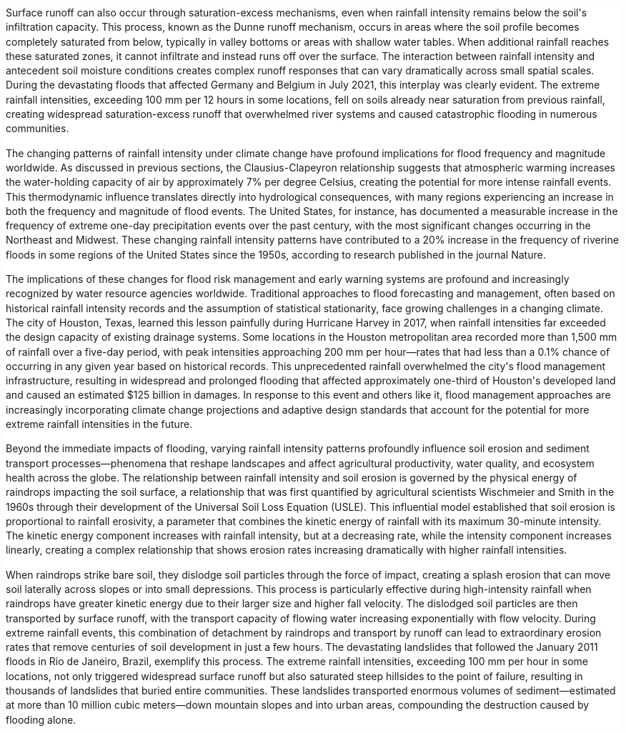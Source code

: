 Surface runoff can also occur through saturation-excess mechanisms, even when rainfall intensity remains below the soil's infiltration capacity. This process, known as the Dunne runoff mechanism, occurs in areas where the soil profile becomes completely saturated from below, typically in valley bottoms or areas with shallow water tables. When additional rainfall reaches these saturated zones, it cannot infiltrate and instead runs off over the surface. The interaction between rainfall intensity and antecedent soil moisture conditions creates complex runoff responses that can vary dramatically across small spatial scales. During the devastating floods that affected Germany and Belgium in July 2021, this interplay was clearly evident. The extreme rainfall intensities, exceeding 100 mm per 12 hours in some locations, fell on soils already near saturation from previous rainfall, creating widespread saturation-excess runoff that overwhelmed river systems and caused catastrophic flooding in numerous communities.

The changing patterns of rainfall intensity under climate change have profound implications for flood frequency and magnitude worldwide. As discussed in previous sections, the Clausius-Clapeyron relationship suggests that atmospheric warming increases the water-holding capacity of air by approximately 7% per degree Celsius, creating the potential for more intense rainfall events. This thermodynamic influence translates directly into hydrological consequences, with many regions experiencing an increase in both the frequency and magnitude of flood events. The United States, for instance, has documented a measurable increase in the frequency of extreme one-day precipitation events over the past century, with the most significant changes occurring in the Northeast and Midwest. These changing rainfall intensity patterns have contributed to a 20% increase in the frequency of riverine floods in some regions of the United States since the 1950s, according to research published in the journal Nature.

The implications of these changes for flood risk management and early warning systems are profound and increasingly recognized by water resource agencies worldwide. Traditional approaches to flood forecasting and management, often based on historical rainfall intensity records and the assumption of statistical stationarity, face growing challenges in a changing climate. The city of Houston, Texas, learned this lesson painfully during Hurricane Harvey in 2017, when rainfall intensities far exceeded the design capacity of existing drainage systems. Some locations in the Houston metropolitan area recorded more than 1,500 mm of rainfall over a five-day period, with peak intensities approaching 200 mm per hour—rates that had less than a 0.1% chance of occurring in any given year based on historical records. This unprecedented rainfall overwhelmed the city's flood management infrastructure, resulting in widespread and prolonged flooding that affected approximately one-third of Houston's developed land and caused an estimated $125 billion in damages. In response to this event and others like it, flood management approaches are increasingly incorporating climate change projections and adaptive design standards that account for the potential for more extreme rainfall intensities in the future.

Beyond the immediate impacts of flooding, varying rainfall intensity patterns profoundly influence soil erosion and sediment transport processes—phenomena that reshape landscapes and affect agricultural productivity, water quality, and ecosystem health across the globe. The relationship between rainfall intensity and soil erosion is governed by the physical energy of raindrops impacting the soil surface, a relationship that was first quantified by agricultural scientists Wischmeier and Smith in the 1960s through their development of the Universal Soil Loss Equation (USLE). This influential model established that soil erosion is proportional to rainfall erosivity, a parameter that combines the kinetic energy of rainfall with its maximum 30-minute intensity. The kinetic energy component increases with rainfall intensity, but at a decreasing rate, while the intensity component increases linearly, creating a complex relationship that shows erosion rates increasing dramatically with higher rainfall intensities.

When raindrops strike bare soil, they dislodge soil particles through the force of impact, creating a splash erosion that can move soil laterally across slopes or into small depressions. This process is particularly effective during high-intensity rainfall when raindrops have greater kinetic energy due to their larger size and higher fall velocity. The dislodged soil particles are then transported by surface runoff, with the transport capacity of flowing water increasing exponentially with flow velocity. During extreme rainfall events, this combination of detachment by raindrops and transport by runoff can lead to extraordinary erosion rates that remove centuries of soil development in just a few hours. The devastating landslides that followed the January 2011 floods in Rio de Janeiro, Brazil, exemplify this process. The extreme rainfall intensities, exceeding 100 mm per hour in some locations, not only triggered widespread surface runoff but also saturated steep hillsides to the point of failure, resulting in thousands of landslides that buried entire communities. These landslides transported enormous volumes of sediment—estimated at more than 10 million cubic meters—down mountain slopes and into urban areas, compounding the destruction caused by flooding alone.
